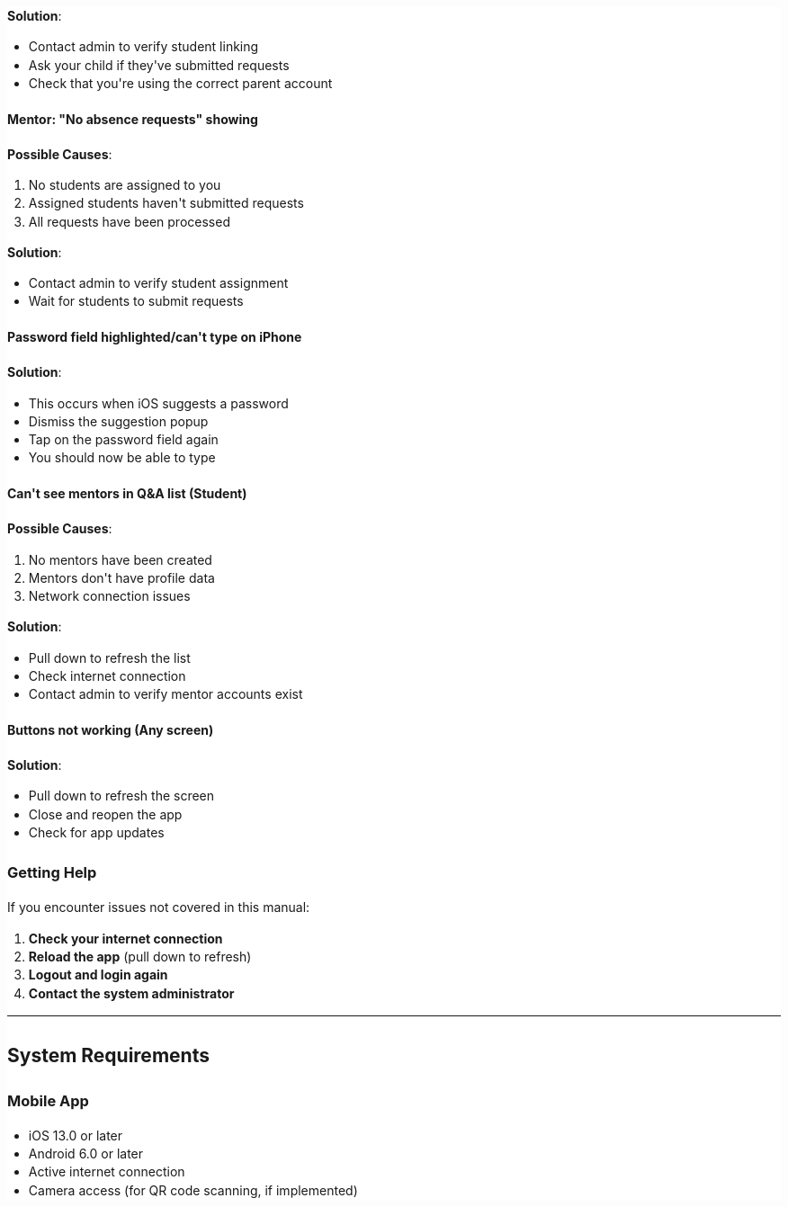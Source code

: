 **Solution**:
- Contact admin to verify student linking
- Ask your child if they've submitted requests
- Check that you're using the correct parent account

#### Mentor: "No absence requests" showing
**Possible Causes**:
1. No students are assigned to you
2. Assigned students haven't submitted requests
3. All requests have been processed

**Solution**:
- Contact admin to verify student assignment
- Wait for students to submit requests

#### Password field highlighted/can't type on iPhone
**Solution**:
- This occurs when iOS suggests a password
- Dismiss the suggestion popup
- Tap on the password field again
- You should now be able to type

#### Can't see mentors in Q&A list (Student)
**Possible Causes**:
1. No mentors have been created
2. Mentors don't have profile data
3. Network connection issues

**Solution**:
- Pull down to refresh the list
- Check internet connection
- Contact admin to verify mentor accounts exist

#### Buttons not working (Any screen)
**Solution**:
- Pull down to refresh the screen
- Close and reopen the app
- Check for app updates

### Getting Help

If you encounter issues not covered in this manual:

1. **Check your internet connection**
2. **Reload the app** (pull down to refresh)
3. **Logout and login again**
4. **Contact the system administrator**

---

## System Requirements

### Mobile App
- iOS 13.0 or later
- Android 6.0 or later
- Active internet connection
- Camera access (for QR code scanning, if implemented)
